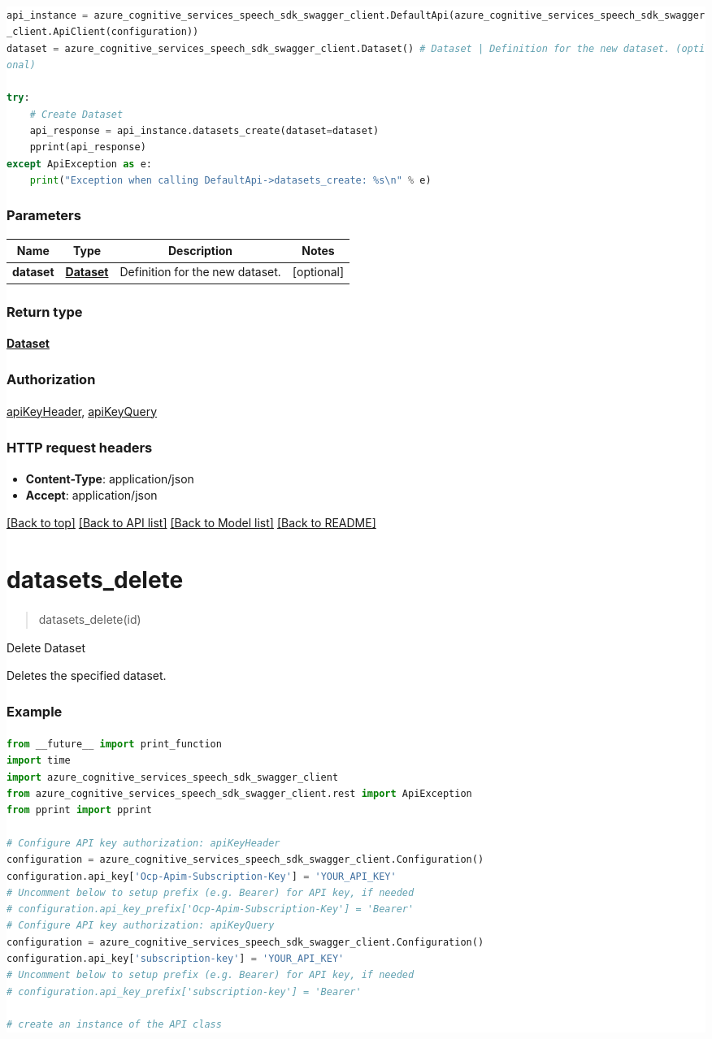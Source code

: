 ```python
api_instance = azure_cognitive_services_speech_sdk_swagger_client.DefaultApi(azure_cognitive_services_speech_sdk_swagger_client.ApiClient(configuration))
dataset = azure_cognitive_services_speech_sdk_swagger_client.Dataset() # Dataset | Definition for the new dataset. (optional)

try:
    # Create Dataset
    api_response = api_instance.datasets_create(dataset=dataset)
    pprint(api_response)
except ApiException as e:
    print("Exception when calling DefaultApi->datasets_create: %s\n" % e)
```

### Parameters

| Name        | Type                      | Description                     | Notes      |
| ----------- | ------------------------- | ------------------------------- | ---------- |
| **dataset** | [**Dataset**](Dataset.md) | Definition for the new dataset. | [optional] |

### Return type

[**Dataset**](Dataset.md)

### Authorization

[apiKeyHeader](../README.md#apiKeyHeader), [apiKeyQuery](../README.md#apiKeyQuery)

### HTTP request headers

- **Content-Type**: application/json
- **Accept**: application/json

[[Back to top]](#) [[Back to API list]](../README.md#documentation-for-api-endpoints) [[Back to Model list]](../README.md#documentation-for-models) [[Back to README]](../README.md)

# **datasets_delete**

> datasets_delete(id)

Delete Dataset

Deletes the specified dataset.

### Example

```python
from __future__ import print_function
import time
import azure_cognitive_services_speech_sdk_swagger_client
from azure_cognitive_services_speech_sdk_swagger_client.rest import ApiException
from pprint import pprint

# Configure API key authorization: apiKeyHeader
configuration = azure_cognitive_services_speech_sdk_swagger_client.Configuration()
configuration.api_key['Ocp-Apim-Subscription-Key'] = 'YOUR_API_KEY'
# Uncomment below to setup prefix (e.g. Bearer) for API key, if needed
# configuration.api_key_prefix['Ocp-Apim-Subscription-Key'] = 'Bearer'
# Configure API key authorization: apiKeyQuery
configuration = azure_cognitive_services_speech_sdk_swagger_client.Configuration()
configuration.api_key['subscription-key'] = 'YOUR_API_KEY'
# Uncomment below to setup prefix (e.g. Bearer) for API key, if needed
# configuration.api_key_prefix['subscription-key'] = 'Bearer'

# create an instance of the API class
```